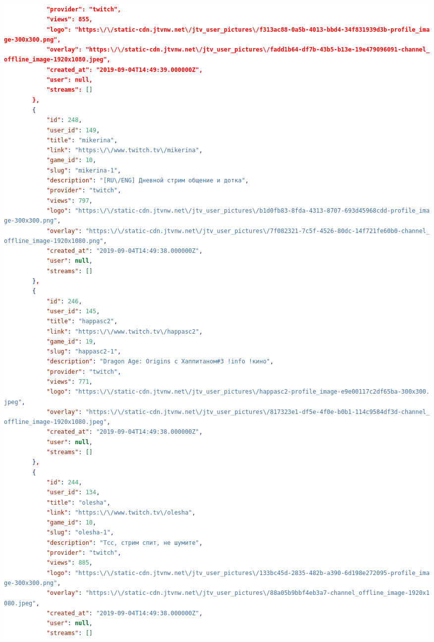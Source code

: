 ```json
            "provider": "twitch",
            "views": 855,
            "logo": "https:\/\/static-cdn.jtvnw.net\/jtv_user_pictures\/f313ac88-0a5b-4013-bbd4-34f831939d3b-profile_image-300x300.png",
            "overlay": "https:\/\/static-cdn.jtvnw.net\/jtv_user_pictures\/fadd1b64-df7b-43b5-b13e-19e479096091-channel_offline_image-1920x1080.jpeg",
            "created_at": "2019-09-04T14:49:39.000000Z",
            "user": null,
            "streams": []
        },
        {
            "id": 248,
            "user_id": 149,
            "title": "mikerina",
            "link": "https:\/\/www.twitch.tv\/mikerina",
            "game_id": 10,
            "slug": "mikerina-1",
            "description": "[RU\/ENG] Дневной стрим общение и дотка",
            "provider": "twitch",
            "views": 797,
            "logo": "https:\/\/static-cdn.jtvnw.net\/jtv_user_pictures\/b1d0fb83-8fda-4313-8707-693d45968cdd-profile_image-300x300.png",
            "overlay": "https:\/\/static-cdn.jtvnw.net\/jtv_user_pictures\/7f082321-7c5f-4526-80dc-14f721fe60b0-channel_offline_image-1920x1080.png",
            "created_at": "2019-09-04T14:49:38.000000Z",
            "user": null,
            "streams": []
        },
        {
            "id": 246,
            "user_id": 145,
            "title": "happasc2",
            "link": "https:\/\/www.twitch.tv\/happasc2",
            "game_id": 19,
            "slug": "happasc2-1",
            "description": "Dragon Age: Origins c Хаппитаном#3 !info !кино",
            "provider": "twitch",
            "views": 771,
            "logo": "https:\/\/static-cdn.jtvnw.net\/jtv_user_pictures\/happasc2-profile_image-e9e00117c2df65ba-300x300.jpeg",
            "overlay": "https:\/\/static-cdn.jtvnw.net\/jtv_user_pictures\/817323e1-df5e-4f0e-b0b1-114c9584df3d-channel_offline_image-1920x1080.jpeg",
            "created_at": "2019-09-04T14:49:38.000000Z",
            "user": null,
            "streams": []
        },
        {
            "id": 244,
            "user_id": 134,
            "title": "olesha",
            "link": "https:\/\/www.twitch.tv\/olesha",
            "game_id": 10,
            "slug": "olesha-1",
            "description": "Тсс, стрим спит, не шумите",
            "provider": "twitch",
            "views": 885,
            "logo": "https:\/\/static-cdn.jtvnw.net\/jtv_user_pictures\/133bc45d-2835-482b-a390-6d198e272095-profile_image-300x300.png",
            "overlay": "https:\/\/static-cdn.jtvnw.net\/jtv_user_pictures\/88a05b9bbf4eb3a7-channel_offline_image-1920x1080.jpeg",
            "created_at": "2019-09-04T14:49:38.000000Z",
            "user": null,
            "streams": []
```